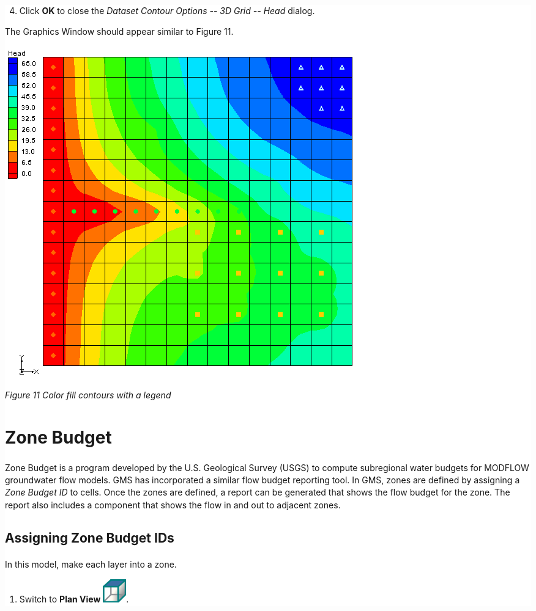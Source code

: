 4.  Click **OK** to close the *Dataset Contour Options -- 3D Grid -- Head* dialog.

The Graphics Window should appear similar to Figure 11.

![Figure 11 Color fill contours with a legend](images/image24.png)

*Figure 11 Color fill contours with a legend*

# Zone Budget

Zone Budget is a program developed by the U.S. Geological Survey (USGS) to compute subregional water budgets for MODFLOW groundwater flow models. GMS has incorporated a similar flow budget reporting tool. In GMS, zones are defined by assigning a *Zone Budget ID* to cells. Once the zones are defined, a report can be generated that shows the flow budget for the zone. The report also includes a component that shows the flow in and out to adjacent zones.

## Assigning Zone Budget IDs

In this model, make each layer into a zone.

1.  Switch to **Plan View** ![File:Plan View Macro.svg](images/image14.png).
